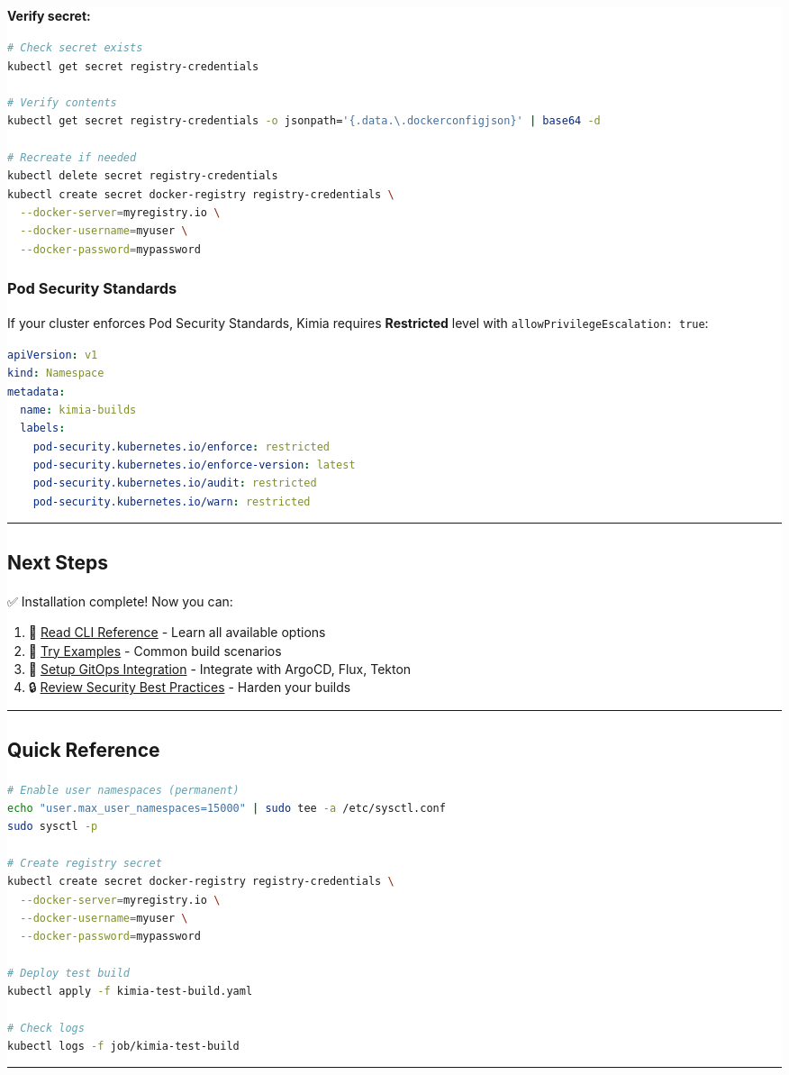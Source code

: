 **Verify secret:**
```bash
# Check secret exists
kubectl get secret registry-credentials

# Verify contents
kubectl get secret registry-credentials -o jsonpath='{.data.\.dockerconfigjson}' | base64 -d

# Recreate if needed
kubectl delete secret registry-credentials
kubectl create secret docker-registry registry-credentials \
  --docker-server=myregistry.io \
  --docker-username=myuser \
  --docker-password=mypassword
```

### Pod Security Standards

If your cluster enforces Pod Security Standards, Kimia requires **Restricted** level with `allowPrivilegeEscalation: true`:

```yaml
apiVersion: v1
kind: Namespace
metadata:
  name: kimia-builds
  labels:
    pod-security.kubernetes.io/enforce: restricted
    pod-security.kubernetes.io/enforce-version: latest
    pod-security.kubernetes.io/audit: restricted
    pod-security.kubernetes.io/warn: restricted
```

---

## Next Steps

✅ Installation complete! Now you can:

1. 📖 [Read CLI Reference](cli-reference.md) - Learn all available options
2. 🎯 [Try Examples](examples.md) - Common build scenarios
3. 🚀 [Setup GitOps Integration](gitops.md) - Integrate with ArgoCD, Flux, Tekton
4. 🔒 [Review Security Best Practices](security.md) - Harden your builds

---

## Quick Reference

```bash
# Enable user namespaces (permanent)
echo "user.max_user_namespaces=15000" | sudo tee -a /etc/sysctl.conf
sudo sysctl -p

# Create registry secret
kubectl create secret docker-registry registry-credentials \
  --docker-server=myregistry.io \
  --docker-username=myuser \
  --docker-password=mypassword

# Deploy test build
kubectl apply -f kimia-test-build.yaml

# Check logs
kubectl logs -f job/kimia-test-build
```

---